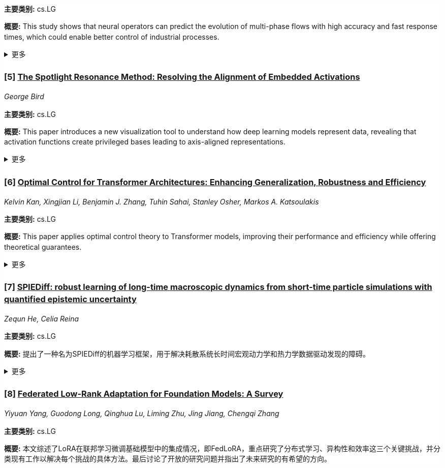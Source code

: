 **主要类别:** cs.LG

**概要:** This study shows that neural operators can predict the evolution of multi-phase flows with high accuracy and fast response times, which could enable better control of industrial processes.


<details><summary>更多</summary></details>


### [5] [The Spotlight Resonance Method: Resolving the Alignment of Embedded Activations](https://arxiv.org/abs/2505.13471)
*George Bird*

**主要类别:** cs.LG

**概要:** This paper introduces a new visualization tool to understand how deep learning models represent data, revealing that activation functions create privileged bases leading to axis-aligned representations.


<details><summary>更多</summary></details>


### [6] [Optimal Control for Transformer Architectures: Enhancing Generalization, Robustness and Efficiency](https://arxiv.org/abs/2505.13499)
*Kelvin Kan, Xingjian Li, Benjamin J. Zhang, Tuhin Sahai, Stanley Osher, Markos A. Katsoulakis*

**主要类别:** cs.LG

**概要:** This paper applies optimal control theory to Transformer models, improving their performance and efficiency while offering theoretical guarantees.


<details><summary>更多</summary></details>


### [7] [SPIEDiff: robust learning of long-time macroscopic dynamics from short-time particle simulations with quantified epistemic uncertainty](https://arxiv.org/abs/2505.13501)
*Zequn He, Celia Reina*

**主要类别:** cs.LG

**概要:** 提出了一种名为SPIEDiff的机器学习框架，用于解决耗散系统长时间宏观动力学和热力学数据驱动发现的障碍。


<details><summary>更多</summary></details>


### [8] [Federated Low-Rank Adaptation for Foundation Models: A Survey](https://arxiv.org/abs/2505.13502)
*Yiyuan Yang, Guodong Long, Qinghua Lu, Liming Zhu, Jing Jiang, Chengqi Zhang*

**主要类别:** cs.LG

**概要:** 本文综述了LoRA在联邦学习微调基础模型中的集成情况，即FedLoRA，重点研究了分布式学习、异构性和效率这三个关键挑战，并分类现有工作以解决每个挑战的具体方法。最后讨论了开放的研究问题并指出了未来研究的有希望的方向。
